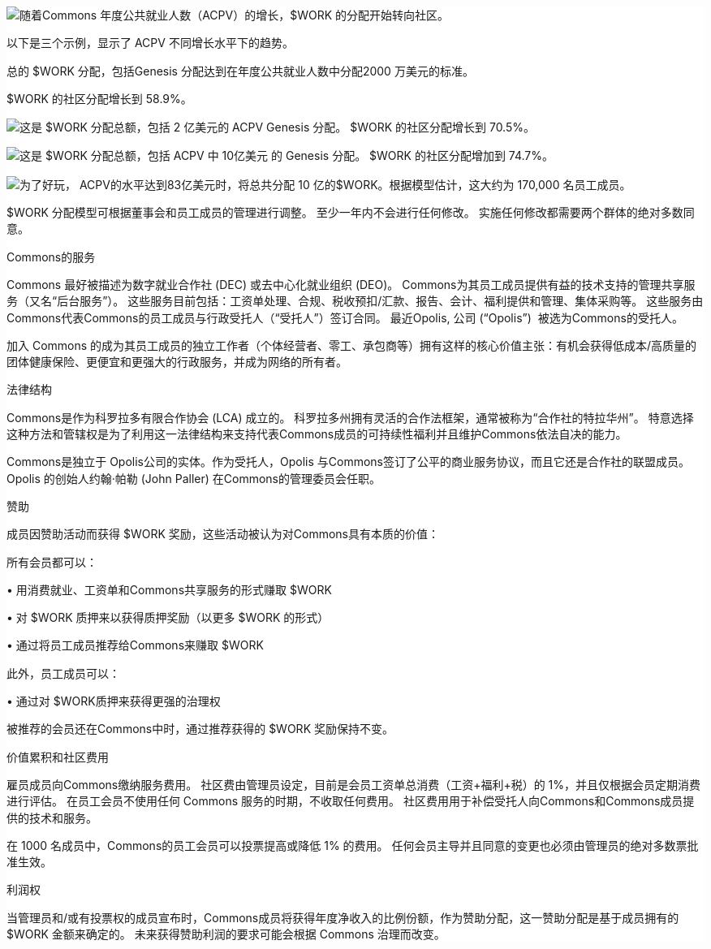 ![](http://daorayaki.org/content/images/2021/06/--26.png)随着Commons 年度公共就业人数（ACPV）的增长，$WORK 的分配开始转向社区。

以下是三个示例，显示了 ACPV 不同增长水平下的趋势。

总的 $WORK 分配，包括Genesis 分配达到在年度公共就业人数中分配2000 万美元的标准。

$WORK 的社区分配增长到 58.9%。

![](http://daorayaki.org/content/images/2021/06/--27.png)这是 $WORK 分配总额，包括 2 亿美元的 ACPV Genesis 分配。 $WORK 的社区分配增长到 70.5%。

![](http://daorayaki.org/content/images/2021/06/--28.png)这是 $WORK 分配总额，包括 ACPV 中 10亿美元 的 Genesis 分配。 $WORK 的社区分配增加到 74.7%。

![](http://daorayaki.org/content/images/2021/06/--29.png)为了好玩， ACPV的水平达到83亿美元时，将总共分配 10 亿的$WORK。根据模型估计，这大约为 170,000 名员工成员。

$WORK 分配模型可根据董事会和员工成员的管理进行调整。 至少一年内不会进行任何修改。 实施任何修改都需要两个群体的绝对多数同意。

Commons的服务

Commons 最好被描述为数字就业合作社 (DEC) 或去中心化就业组织 (DEO)。 Commons为其员工成员提供有益的技术支持的管理共享服务（又名“后台服务”）。 这些服务目前包括：工资单处理、合规、税收预扣/汇款、报告、会计、福利提供和管理、集体采购等。 这些服务由Commons代表Commons的员工成员与行政受托人（“受托人”）签订合同。 最近Opolis, 公司 (“Opolis”)  被选为Commons的受托人。

加入 Commons 的成为其员工成员的独立工作者（个体经营者、零工、承包商等）拥有这样的核心价值主张：有机会获得低成本/高质量的团体健康保险、更便宜和更强大的行政服务，并成为网络的所有者。

法律结构

Commons是作为科罗拉多有限合作协会 (LCA) 成立的。 科罗拉多州拥有灵活的合作法框架，通常被称为“合作社的特拉华州”。 特意选择这种方法和管辖权是为了利用这一法律结构来支持代表Commons成员的可持续性福利并且维护Commons依法自决的能力。

Commons是独立于 Opolis公司的实体。作为受托人，Opolis 与Commons签订了公平的商业服务协议，而且它还是合作社的联盟成员。 Opolis 的创始人约翰·帕勒 (John Paller) 在Commons的管理委员会任职。

赞助

成员因赞助活动而获得 $WORK 奖励，这些活动被认为对Commons具有本质的价值：

所有会员都可以：

• 用消费就业、工资单和Commons共享服务的形式赚取 $WORK

• 对 $WORK 质押来以获得质押奖励（以更多 $WORK 的形式）

• 通过将员工成员推荐给Commons来赚取 $WORK

此外，员工成员可以：

• 通过对 $WORK质押来获得更强的治理权

被推荐的会员还在Commons中时，通过推荐获得的 $WORK 奖励保持不变。

价值累积和社区费用

雇员成员向Commons缴纳服务费用。 社区费由管理员设定，目前是会员工资单总消费（工资+福利+税）的 1%，并且仅根据会员定期消费进行评估。 在员工会员不使用任何 Commons 服务的时期，不收取任何费用。 社区费用用于补偿受托人向Commons和Commons成员提供的技术和服务。

在 1000 名成员中，Commons的员工会员可以投票提高或降低 1% 的费用。 任何会员主导并且同意的变更也必须由管理员的绝对多数票批准生效。

利润权

当管理员和/或有投票权的成员宣布时，Commons成员将获得年度净收入的比例份额，作为赞助分配，这一赞助分配是基于成员拥有的 $WORK 金额来确定的。 未来获得赞助利润的要求可能会根据 Commons 治理而改变。
